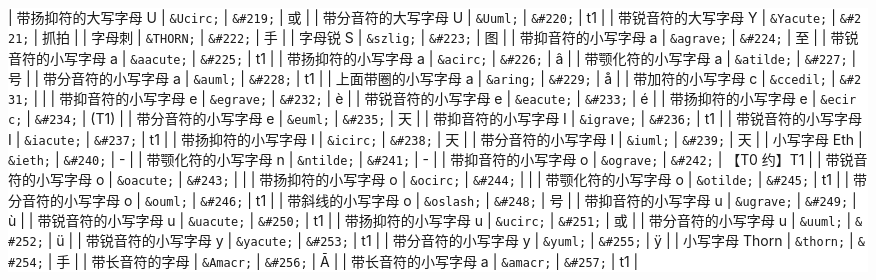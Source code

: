 | 带扬抑符的大写字母 U | `&Ucirc;` | `&#219;` | 或 |
| 带分音符的大写字母 U | `&Uuml;` | `&#220;` | t1 |
| 带锐音符的大写字母 Y | `&Yacute;` | `&#221;` | 抓拍 |
| 字母刺 | `&THORN;` | `&#222;` | 手 |
| 字母锐 S | `&szlig;` | `&#223;` | 图 |
| 带抑音符的小写字母 a | `&agrave;` | `&#224;` | 至 |
| 带锐音符的小写字母 a | `&aacute;` | `&#225;` | t1 |
| 带扬抑符的小写字母 a | `&acirc;` | `&#226;` | â |
| 带颚化符的小写字母 a | `&atilde;` | `&#227;` | 号 |
| 带分音符的小写字母 a | `&auml;` | `&#228;` | t1 |
| 上面带圈的小写字母 a | `&aring;` | `&#229;` | å |
| 带加符的小写字母 c | `&ccedil;` | `&#231;` |  |
| 带抑音符的小写字母 e | `&egrave;` | `&#232;` | è |
| 带锐音符的小写字母 e | `&eacute;` | `&#233;` | é |
| 带扬抑符的小写字母 e | `&ecirc;` | `&#234;` | (T1) |
| 带分音符的小写字母 e | `&euml;` | `&#235;` | 天 |
| 带抑音符的小写字母 I | `&igrave;` | `&#236;` | t1 |
| 带锐音符的小写字母 I | `&iacute;` | `&#237;` | t1 |
| 带扬抑符的小写字母 I | `&icirc;` | `&#238;` | 天 |
| 带分音符的小写字母 I | `&iuml;` | `&#239;` | 天 |
| 小写字母 Eth | `&ieth;` | `&#240;` | - |
| 带颚化符的小写字母 n | `&ntilde;` | `&#241;` | - |
| 带抑音符的小写字母 o | `&ograve;` | `&#242;` | 【T0 约】T1 |
| 带锐音符的小写字母 o | `&oacute;` | `&#243;` |  |
| 带扬抑符的小写字母 o | `&ocirc;` | `&#244;` |  |
| 带颚化符的小写字母 o | `&otilde;` | `&#245;` | t1 |
| 带分音符的小写字母 o | `&ouml;` | `&#246;` | t1 |
| 带斜线的小写字母 o | `&oslash;` | `&#248;` | 号 |
| 带抑音符的小写字母 u | `&ugrave;` | `&#249;` | ù |
| 带锐音符的小写字母 u | `&uacute;` | `&#250;` | t1 |
| 带扬抑符的小写字母 u | `&ucirc;` | `&#251;` | 或 |
| 带分音符的小写字母 u | `&uuml;` | `&#252;` | ü |
| 带锐音符的小写字母 y | `&yacute;` | `&#253;` | t1 |
| 带分音符的小写字母 y | `&yuml;` | `&#255;` | ÿ |
| 小写字母 Thorn | `&thorn;` | `&#254;` | 手 |
| 带长音符的字母 | `&Amacr;` | `&#256;` | Ā |
| 带长音符的小写字母 a | `&amacr;` | `&#257;` | t1 |